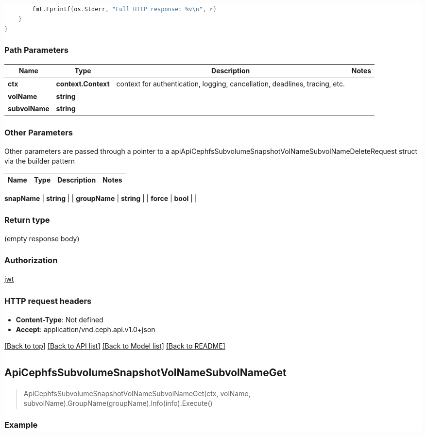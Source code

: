 ```go
		fmt.Fprintf(os.Stderr, "Full HTTP response: %v\n", r)
	}
}
```

### Path Parameters


Name | Type | Description  | Notes
------------- | ------------- | ------------- | -------------
**ctx** | **context.Context** | context for authentication, logging, cancellation, deadlines, tracing, etc.
**volName** | **string** |  | 
**subvolName** | **string** |  | 

### Other Parameters

Other parameters are passed through a pointer to a apiApiCephfsSubvolumeSnapshotVolNameSubvolNameDeleteRequest struct via the builder pattern


Name | Type | Description  | Notes
------------- | ------------- | ------------- | -------------


 **snapName** | **string** |  | 
 **groupName** | **string** |  | 
 **force** | **bool** |  | 

### Return type

 (empty response body)

### Authorization

[jwt](../README.md#jwt)

### HTTP request headers

- **Content-Type**: Not defined
- **Accept**: application/vnd.ceph.api.v1.0+json

[[Back to top]](#) [[Back to API list]](../README.md#documentation-for-api-endpoints)
[[Back to Model list]](../README.md#documentation-for-models)
[[Back to README]](../README.md)


## ApiCephfsSubvolumeSnapshotVolNameSubvolNameGet

> ApiCephfsSubvolumeSnapshotVolNameSubvolNameGet(ctx, volName, subvolName).GroupName(groupName).Info(info).Execute()



### Example
